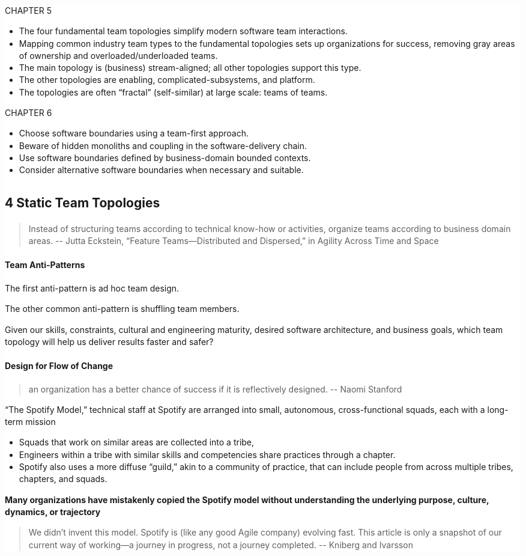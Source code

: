 CHAPTER 5
- The four fundamental team topologies simplify modern software team
  interactions.
- Mapping common industry team types to the fundamental topologies sets up
  organizations for success, removing gray areas of ownership and
  overloaded/underloaded teams.
- The main topology is (business) stream-aligned; all other topologies support
  this type.
- The other topologies are enabling, complicated-subsystems, and platform.
- The topologies are often “fractal” (self-similar) at large scale: teams of
  teams.

CHAPTER 6
- Choose software boundaries using a team-first approach.
- Beware of hidden monoliths and coupling in the software-delivery chain.
- Use software boundaries defined by business-domain bounded contexts.
- Consider alternative software boundaries when necessary and suitable.

## 4 Static Team Topologies

> Instead of structuring teams according to technical know-how or activities,
> organize teams according to business domain areas. 
> -- Jutta Eckstein, “Feature Teams—Distributed and Dispersed,” in Agility Across Time and Space

#### Team Anti-Patterns

The first anti-pattern is ad hoc team design.

The other common anti-pattern is shuffling team members.

Given our skills, constraints, cultural and engineering maturity, desired
software architecture, and business goals, which team topology will help us
deliver results faster and safer?

#### Design for Flow of Change

> an organization has a better chance of success if it is reflectively designed.
> -- Naomi Stanford

“The Spotify Model,” technical staff at Spotify are arranged into small,
autonomous, cross-functional squads, each with a long-term mission
- Squads that work on similar areas are collected into a tribe,
- Engineers within a tribe with similar skills and competencies share practices
  through a chapter.
- Spotify also uses a more diffuse “guild,” akin to a community of practice,
  that can include people from across multiple tribes, chapters, and squads.

**Many organizations have mistakenly copied the Spotify model without
understanding the underlying purpose, culture, dynamics, or trajectory**

> We didn’t invent this model. Spotify is (like any good Agile company)
> evolving fast. This article is only a snapshot of our current way of
> working—a journey in progress, not a journey completed.
> -- Kniberg and Ivarsson 
